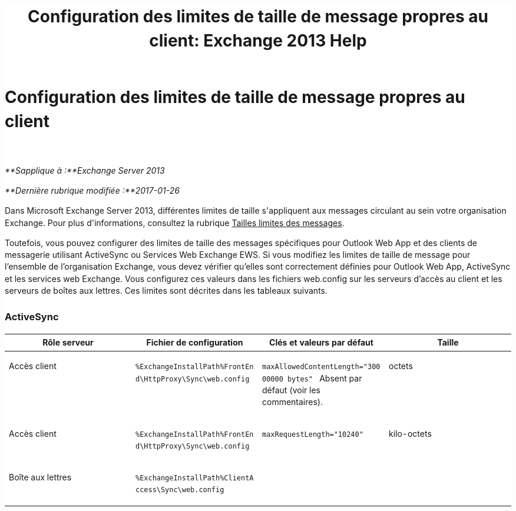 ﻿---
title: 'Configuration des limites de taille de message propres au client: Exchange 2013 Help'
TOCTitle: Configuration des limites de taille de message propres au client
ms:assetid: fef9ca78-b68f-4342-ada0-881ab985ce3c
ms:mtpsurl: https://technet.microsoft.com/fr-fr/library/Hh529949(v=EXCHG.150)
ms:contentKeyID: 52063035
ms.date: 04/24/2018
mtps_version: v=EXCHG.150
ms.translationtype: HT
---

# Configuration des limites de taille de message propres au client

 

_**Sapplique à :**Exchange Server 2013_

_**Dernière rubrique modifiée :**2017-01-26_

Dans Microsoft Exchange Server 2013, différentes limites de taille s'appliquent aux messages circulant au sein votre organisation Exchange. Pour plus d'informations, consultez la rubrique [Tailles limites des messages](message-size-limits-exchange-2013-help.md).

Toutefois, vous pouvez configurer des limites de taille des messages spécifiques pour Outlook Web App et des clients de messagerie utilisant ActiveSync ou Services Web Exchange EWS. Si vous modifiez les limites de taille de message pour l’ensemble de l’organisation Exchange, vous devez vérifier qu’elles sont correctement définies pour Outlook Web App, ActiveSync et les services web Exchange. Vous configurez ces valeurs dans les fichiers web.config sur les serveurs d’accès au client et les serveurs de boîtes aux lettres. Ces limites sont décrites dans les tableaux suivants.

### ActiveSync

<table>
<colgroup>
<col style="width: 25%" />
<col style="width: 25%" />
<col style="width: 25%" />
<col style="width: 25%" />
</colgroup>
<thead>
<tr class="header">
<th>Rôle serveur</th>
<th>Fichier de configuration</th>
<th>Clés et valeurs par défaut</th>
<th>Taille</th>
</tr>
</thead>
<tbody>
<tr class="odd">
<td><p>Accès client</p></td>
<td><p><code>%ExchangeInstallPath%FrontEnd\HttpProxy\Sync\web.config</code></p></td>
<td><p><code>maxAllowedContentLength=&quot;30000000 bytes&quot;</code>   Absent par défaut (voir les commentaires).</p></td>
<td><p>octets</p></td>
</tr>
<tr class="even">
<td><p>Accès client</p></td>
<td><p><code>%ExchangeInstallPath%FrontEnd\HttpProxy\Sync\web.config</code></p></td>
<td><p><code>maxRequestLength=&quot;10240&quot;</code></p></td>
<td><p>kilo-octets</p></td>
</tr>
<tr class="odd">
<td><p>Boîte aux lettres</p></td>
<td><p><code>%ExchangeInstallPath%ClientAccess\Sync\web.config</code></p></td>